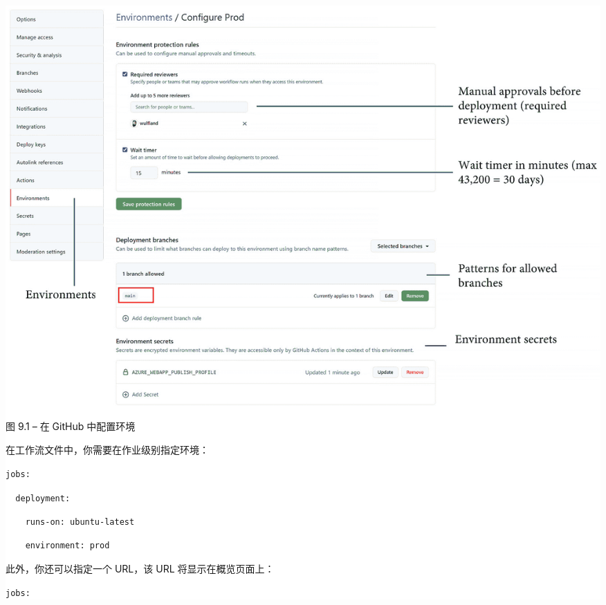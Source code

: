 ![图 9.1 – 在 GitHub 中配置环境](img/B17827_09_001.jpg)

图 9.1 – 在 GitHub 中配置环境

在工作流文件中，你需要在作业级别指定环境：

```
jobs:
```

```
  deployment:
```

```
    runs-on: ubuntu-latest
```

```
    environment: prod
```

此外，你还可以指定一个 URL，该 URL 将显示在概览页面上：

```
jobs:
```

